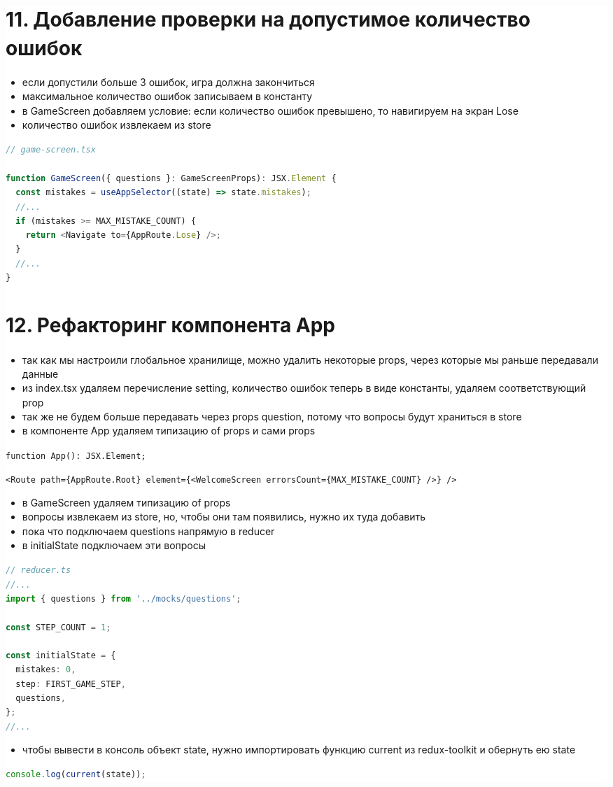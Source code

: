 # 11. Добавление проверки на допустимое количество ошибок

- если допустили больше 3 ошибок, игра должна закончиться
- максимальное количество ошибок записываем в константу
- в GameScreen добавляем условие:
  если количество ошибок превышено, то навигируем на экран Lose
- количество ошибок извлекаем из store

```ts
// game-screen.tsx

function GameScreen({ questions }: GameScreenProps): JSX.Element {
  const mistakes = useAppSelector((state) => state.mistakes);
  //...
  if (mistakes >= MAX_MISTAKE_COUNT) {
    return <Navigate to={AppRoute.Lose} />;
  }
  //...
}
```

# 12. Рефакторинг компонента App

- так как мы настроили глобальное хранилище, можно удалить некоторые props, через которые мы раньше передавали данные
- из index.tsx удаляем перечисление setting, количество ошибок теперь в виде константы, удаляем соответствующий prop
- так же не будем больше передавать через props question, потому что вопросы будут храниться в store
- в компоненте App удаляем типизацию of props и сами props

```tsx
function App(): JSX.Element;
```

```tsx
<Route path={AppRoute.Root} element={<WelcomeScreen errorsCount={MAX_MISTAKE_COUNT} />} />
```

- в GameScreen удаляем типизацию of props
- вопросы извлекаем из store, но, чтобы они там появились, нужно их туда добавить
- пока что подключаем questions напрямую в reducer
- в initialState подключаем эти вопросы

```ts
// reducer.ts
//...
import { questions } from '../mocks/questions';

const STEP_COUNT = 1;

const initialState = {
  mistakes: 0,
  step: FIRST_GAME_STEP,
  questions,
};
//...
```

- чтобы вывести в консоль объект state, нужно импортировать функцию current из redux-toolkit и обернуть ею state

```ts
console.log(current(state));
```
